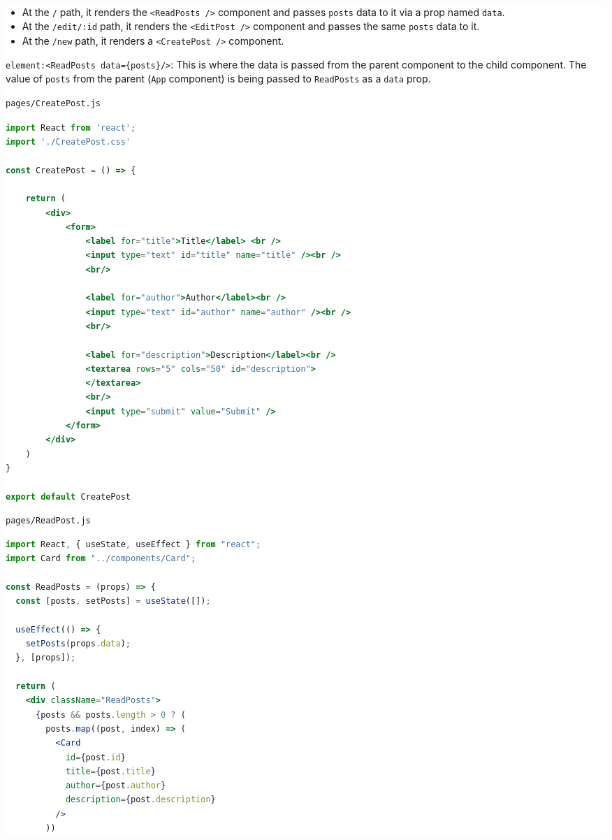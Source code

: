 - At the `/` path, it renders the `<ReadPosts />` component and passes `posts` data to it via a prop named `data`.
- At the `/edit/:id` path, it renders the `<EditPost />` component and passes the same `posts` data to it.
- At the `/new` path, it renders a `<CreatePost />` component.

`element:<ReadPosts data={posts}/>`: This is where the data is passed from the parent component to the child component. The value of `posts` from the parent (`App` component) is being passed to `ReadPosts` as a `data` prop.

`pages/CreatePost.js`

```jsx
import React from 'react';
import './CreatePost.css'

const CreatePost = () => {

    return (
        <div>
            <form>
                <label for="title">Title</label> <br />
                <input type="text" id="title" name="title" /><br />
                <br/>

                <label for="author">Author</label><br />
                <input type="text" id="author" name="author" /><br />
                <br/>

                <label for="description">Description</label><br />
                <textarea rows="5" cols="50" id="description">
                </textarea>
                <br/>
                <input type="submit" value="Submit" />
            </form>
        </div>
    )
}

export default CreatePost
```

`pages/ReadPost.js`

```jsx
import React, { useState, useEffect } from "react";
import Card from "../components/Card";

const ReadPosts = (props) => {
  const [posts, setPosts] = useState([]);

  useEffect(() => {
    setPosts(props.data);
  }, [props]);

  return (
    <div className="ReadPosts">
      {posts && posts.length > 0 ? (
        posts.map((post, index) => (
          <Card
            id={post.id}
            title={post.title}
            author={post.author}
            description={post.description}
          />
        ))
```